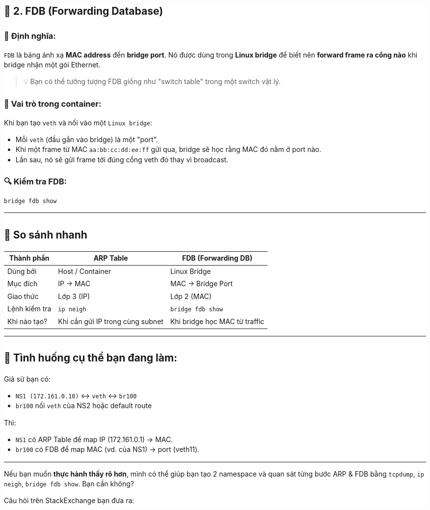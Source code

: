 
## 📘 2. **FDB (Forwarding Database)**

### 📌 Định nghĩa:
`FDB` là bảng ánh xạ **MAC address** đến **bridge port**. Nó được dùng trong **Linux bridge** để biết nên **forward frame ra cổng nào** khi bridge nhận một gói Ethernet.

> 💡 Bạn có thể tưởng tượng FDB giống như "switch table" trong một switch vật lý.

### 🧱 Vai trò trong container:
Khi bạn tạo `veth` và nối vào một `Linux bridge`:
- Mỗi `veth` (đầu gắn vào bridge) là một "port".
- Khi một frame từ MAC `aa:bb:cc:dd:ee:ff` gửi qua, bridge sẽ học rằng MAC đó nằm ở port nào.
- Lần sau, nó sẽ gửi frame tới đúng cổng veth đó thay vì broadcast.

### 🔍 Kiểm tra FDB:
```bash
bridge fdb show
```

---

## 🔄 So sánh nhanh

| Thành phần | ARP Table | FDB (Forwarding DB) |
|------------|-----------|----------------------|
| Dùng bởi | Host / Container | Linux Bridge |
| Mục đích | IP → MAC | MAC → Bridge Port |
| Giao thức | Lớp 3 (IP) | Lớp 2 (MAC) |
| Lệnh kiểm tra | `ip neigh` | `bridge fdb show` |
| Khi nào tạo? | Khi cần gửi IP trong cùng subnet | Khi bridge học MAC từ traffic |

---

## 📌 Tình huống cụ thể bạn đang làm:
Giả sử bạn có:

- `NS1 (172.161.0.10)` ↔ `veth` ↔ `br100`
- `br100` nối `veth` của NS2 hoặc default route

Thì:
- `NS1` có ARP Table để map IP (172.161.0.1) → MAC.
- `br100` có FDB để map MAC (vd. của NS1) → port (veth11).

---

Nếu bạn muốn **thực hành thấy rõ hơn**, mình có thể giúp bạn tạo 2 namespace và quan sát từng bước ARP & FDB bằng `tcpdump`, `ip neigh`, `bridge fdb show`. Bạn cần không?
```

```
Câu hỏi trên StackExchange bạn đưa ra:
